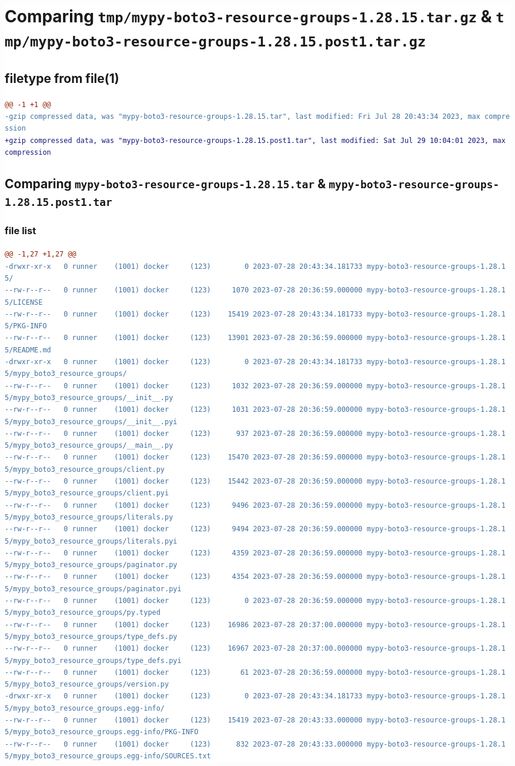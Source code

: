 # Comparing `tmp/mypy-boto3-resource-groups-1.28.15.tar.gz` & `tmp/mypy-boto3-resource-groups-1.28.15.post1.tar.gz`

## filetype from file(1)

```diff
@@ -1 +1 @@
-gzip compressed data, was "mypy-boto3-resource-groups-1.28.15.tar", last modified: Fri Jul 28 20:43:34 2023, max compression
+gzip compressed data, was "mypy-boto3-resource-groups-1.28.15.post1.tar", last modified: Sat Jul 29 10:04:01 2023, max compression
```

## Comparing `mypy-boto3-resource-groups-1.28.15.tar` & `mypy-boto3-resource-groups-1.28.15.post1.tar`

### file list

```diff
@@ -1,27 +1,27 @@
-drwxr-xr-x   0 runner    (1001) docker     (123)        0 2023-07-28 20:43:34.181733 mypy-boto3-resource-groups-1.28.15/
--rw-r--r--   0 runner    (1001) docker     (123)     1070 2023-07-28 20:36:59.000000 mypy-boto3-resource-groups-1.28.15/LICENSE
--rw-r--r--   0 runner    (1001) docker     (123)    15419 2023-07-28 20:43:34.181733 mypy-boto3-resource-groups-1.28.15/PKG-INFO
--rw-r--r--   0 runner    (1001) docker     (123)    13901 2023-07-28 20:36:59.000000 mypy-boto3-resource-groups-1.28.15/README.md
-drwxr-xr-x   0 runner    (1001) docker     (123)        0 2023-07-28 20:43:34.181733 mypy-boto3-resource-groups-1.28.15/mypy_boto3_resource_groups/
--rw-r--r--   0 runner    (1001) docker     (123)     1032 2023-07-28 20:36:59.000000 mypy-boto3-resource-groups-1.28.15/mypy_boto3_resource_groups/__init__.py
--rw-r--r--   0 runner    (1001) docker     (123)     1031 2023-07-28 20:36:59.000000 mypy-boto3-resource-groups-1.28.15/mypy_boto3_resource_groups/__init__.pyi
--rw-r--r--   0 runner    (1001) docker     (123)      937 2023-07-28 20:36:59.000000 mypy-boto3-resource-groups-1.28.15/mypy_boto3_resource_groups/__main__.py
--rw-r--r--   0 runner    (1001) docker     (123)    15470 2023-07-28 20:36:59.000000 mypy-boto3-resource-groups-1.28.15/mypy_boto3_resource_groups/client.py
--rw-r--r--   0 runner    (1001) docker     (123)    15442 2023-07-28 20:36:59.000000 mypy-boto3-resource-groups-1.28.15/mypy_boto3_resource_groups/client.pyi
--rw-r--r--   0 runner    (1001) docker     (123)     9496 2023-07-28 20:36:59.000000 mypy-boto3-resource-groups-1.28.15/mypy_boto3_resource_groups/literals.py
--rw-r--r--   0 runner    (1001) docker     (123)     9494 2023-07-28 20:36:59.000000 mypy-boto3-resource-groups-1.28.15/mypy_boto3_resource_groups/literals.pyi
--rw-r--r--   0 runner    (1001) docker     (123)     4359 2023-07-28 20:36:59.000000 mypy-boto3-resource-groups-1.28.15/mypy_boto3_resource_groups/paginator.py
--rw-r--r--   0 runner    (1001) docker     (123)     4354 2023-07-28 20:36:59.000000 mypy-boto3-resource-groups-1.28.15/mypy_boto3_resource_groups/paginator.pyi
--rw-r--r--   0 runner    (1001) docker     (123)        0 2023-07-28 20:36:59.000000 mypy-boto3-resource-groups-1.28.15/mypy_boto3_resource_groups/py.typed
--rw-r--r--   0 runner    (1001) docker     (123)    16986 2023-07-28 20:37:00.000000 mypy-boto3-resource-groups-1.28.15/mypy_boto3_resource_groups/type_defs.py
--rw-r--r--   0 runner    (1001) docker     (123)    16967 2023-07-28 20:37:00.000000 mypy-boto3-resource-groups-1.28.15/mypy_boto3_resource_groups/type_defs.pyi
--rw-r--r--   0 runner    (1001) docker     (123)       61 2023-07-28 20:36:59.000000 mypy-boto3-resource-groups-1.28.15/mypy_boto3_resource_groups/version.py
-drwxr-xr-x   0 runner    (1001) docker     (123)        0 2023-07-28 20:43:34.181733 mypy-boto3-resource-groups-1.28.15/mypy_boto3_resource_groups.egg-info/
--rw-r--r--   0 runner    (1001) docker     (123)    15419 2023-07-28 20:43:33.000000 mypy-boto3-resource-groups-1.28.15/mypy_boto3_resource_groups.egg-info/PKG-INFO
--rw-r--r--   0 runner    (1001) docker     (123)      832 2023-07-28 20:43:33.000000 mypy-boto3-resource-groups-1.28.15/mypy_boto3_resource_groups.egg-info/SOURCES.txt
```